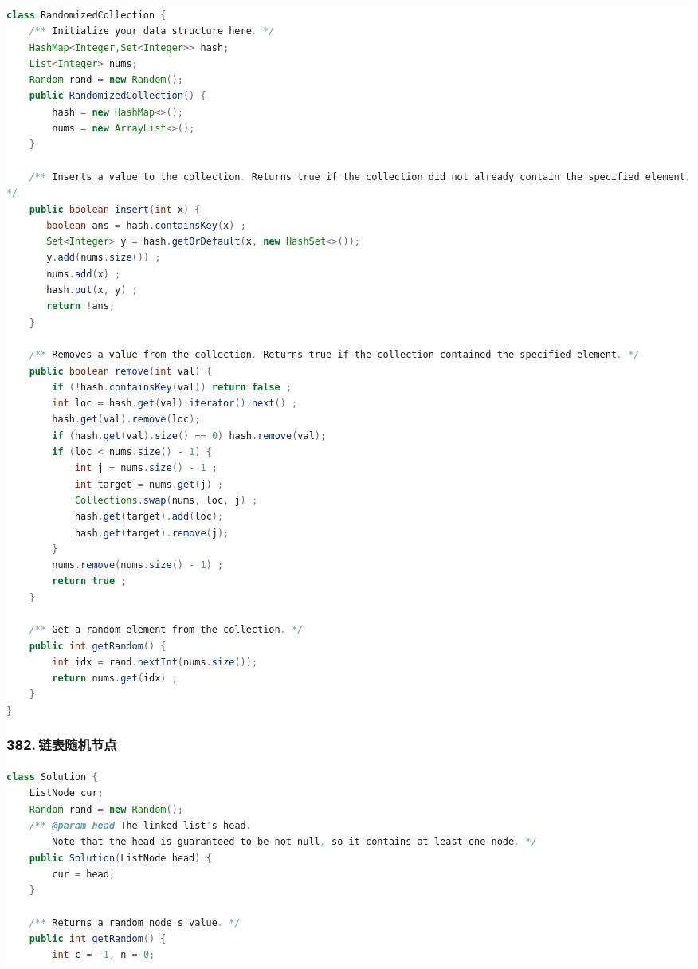 ```java
class RandomizedCollection {
    /** Initialize your data structure here. */
    HashMap<Integer,Set<Integer>> hash;
    List<Integer> nums;
    Random rand = new Random();
    public RandomizedCollection() {
        hash = new HashMap<>();
        nums = new ArrayList<>();
    }

    /** Inserts a value to the collection. Returns true if the collection did not already contain the specified element. */
    public boolean insert(int x) {
       boolean ans = hash.containsKey(x) ;       
       Set<Integer> y = hash.getOrDefault(x, new HashSet<>());       
       y.add(nums.size()) ;
       nums.add(x) ;
       hash.put(x, y) ;
       return !ans;
    }

    /** Removes a value from the collection. Returns true if the collection contained the specified element. */
    public boolean remove(int val) {
        if (!hash.containsKey(val)) return false ;
        int loc = hash.get(val).iterator().next() ;
        hash.get(val).remove(loc);
        if (hash.get(val).size() == 0) hash.remove(val);
        if (loc < nums.size() - 1) {
            int j = nums.size() - 1 ;
            int target = nums.get(j) ;
            Collections.swap(nums, loc, j) ;            
            hash.get(target).add(loc);
            hash.get(target).remove(j);            
        }
        nums.remove(nums.size() - 1) ;
        return true ;
    }

    /** Get a random element from the collection. */
    public int getRandom() {
        int idx = rand.nextInt(nums.size());
        return nums.get(idx) ;
    }
}
```

### [382. 链表随机节点](https://leetcode-cn.com/problems/linked-list-random-node/)

```java
class Solution {
    ListNode cur;
    Random rand = new Random();
    /** @param head The linked list's head.
        Note that the head is guaranteed to be not null, so it contains at least one node. */
    public Solution(ListNode head) {
        cur = head;
    }
    
    /** Returns a random node's value. */
    public int getRandom() {
        int c = -1, n = 0;
```